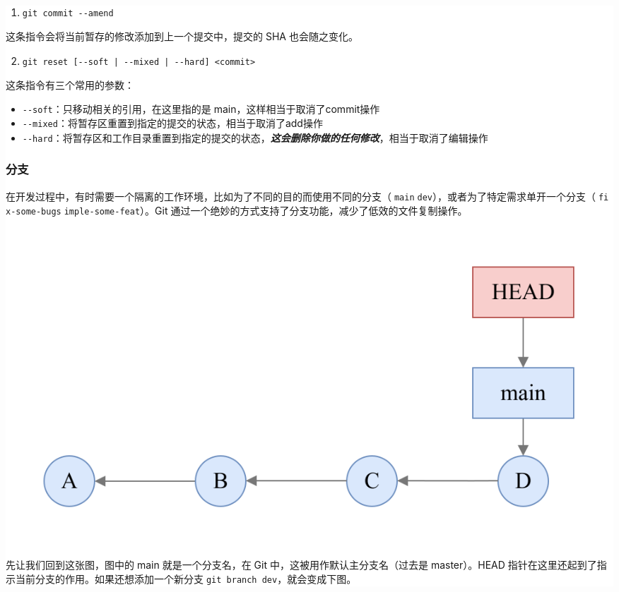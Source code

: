 1. `git commit --amend`

这条指令会将当前暂存的修改添加到上一个提交中，提交的 SHA 也会随之变化。

2. `git reset [--soft | --mixed | --hard] <commit>`

这条指令有三个常用的参数：

- `--soft`：只移动相关的引用，在这里指的是 main，这样相当于取消了commit操作
- `--mixed`：将暂存区重置到指定的提交的状态，相当于取消了add操作
- `--hard`：将暂存区和工作目录重置到指定的提交的状态，***这会删除你做的任何修改***，相当于取消了编辑操作

### 分支

在开发过程中，有时需要一个隔离的工作环境，比如为了不同的目的而使用不同的分支（ `main` `dev`），或者为了特定需求单开一个分支（ `fix-some-bugs` `imple-some-feat`）。Git 通过一个绝妙的方式支持了分支功能，减少了低效的文件复制操作。

![git-tree-example](git-tree-example.drawio.svg)

先让我们回到这张图，图中的 main 就是一个分支名，在 Git 中，这被用作默认主分支名（过去是 master）。HEAD 指针在这里还起到了指示当前分支的作用。如果还想添加一个新分支 `git branch dev`，就会变成下图。
